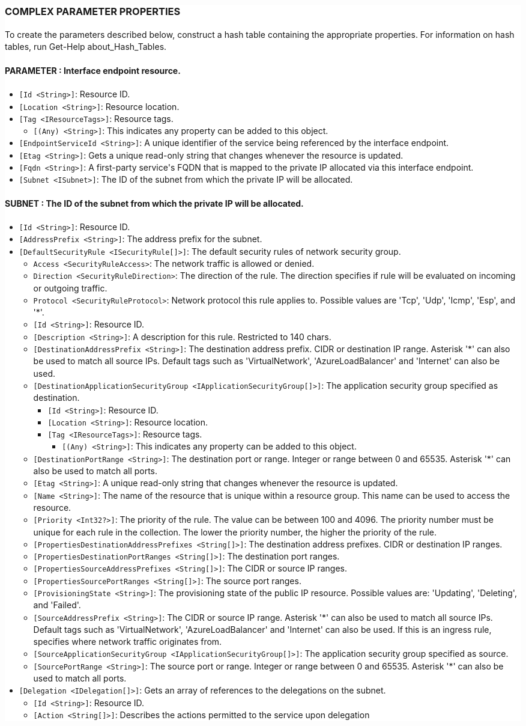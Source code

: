 ### COMPLEX PARAMETER PROPERTIES
To create the parameters described below, construct a hash table containing the appropriate properties. For information on hash tables, run Get-Help about_Hash_Tables.

#### PARAMETER <IInterfaceEndpoint>: Interface endpoint resource.
  - `[Id <String>]`: Resource ID.
  - `[Location <String>]`: Resource location.
  - `[Tag <IResourceTags>]`: Resource tags.
    - `[(Any) <String>]`: This indicates any property can be added to this object.
  - `[EndpointServiceId <String>]`: A unique identifier of the service being referenced by the interface endpoint.
  - `[Etag <String>]`: Gets a unique read-only string that changes whenever the resource is updated.
  - `[Fqdn <String>]`: A first-party service's FQDN that is mapped to the private IP allocated via this interface endpoint.
  - `[Subnet <ISubnet>]`: The ID of the subnet from which the private IP will be allocated.

#### SUBNET <ISubnet>: The ID of the subnet from which the private IP will be allocated.
  - `[Id <String>]`: Resource ID.
  - `[AddressPrefix <String>]`: The address prefix for the subnet.
  - `[DefaultSecurityRule <ISecurityRule[]>]`: The default security rules of network security group.
    - `Access <SecurityRuleAccess>`: The network traffic is allowed or denied.
    - `Direction <SecurityRuleDirection>`: The direction of the rule. The direction specifies if rule will be evaluated on incoming or outgoing traffic.
    - `Protocol <SecurityRuleProtocol>`: Network protocol this rule applies to. Possible values are 'Tcp', 'Udp', 'Icmp', 'Esp', and '*'.
    - `[Id <String>]`: Resource ID.
    - `[Description <String>]`: A description for this rule. Restricted to 140 chars.
    - `[DestinationAddressPrefix <String>]`: The destination address prefix. CIDR or destination IP range. Asterisk '*' can also be used to match all source IPs. Default tags such as 'VirtualNetwork', 'AzureLoadBalancer' and 'Internet' can also be used.
    - `[DestinationApplicationSecurityGroup <IApplicationSecurityGroup[]>]`: The application security group specified as destination.
      - `[Id <String>]`: Resource ID.
      - `[Location <String>]`: Resource location.
      - `[Tag <IResourceTags>]`: Resource tags.
        - `[(Any) <String>]`: This indicates any property can be added to this object.
    - `[DestinationPortRange <String>]`: The destination port or range. Integer or range between 0 and 65535. Asterisk '*' can also be used to match all ports.
    - `[Etag <String>]`: A unique read-only string that changes whenever the resource is updated.
    - `[Name <String>]`: The name of the resource that is unique within a resource group. This name can be used to access the resource.
    - `[Priority <Int32?>]`: The priority of the rule. The value can be between 100 and 4096. The priority number must be unique for each rule in the collection. The lower the priority number, the higher the priority of the rule.
    - `[PropertiesDestinationAddressPrefixes <String[]>]`: The destination address prefixes. CIDR or destination IP ranges.
    - `[PropertiesDestinationPortRanges <String[]>]`: The destination port ranges.
    - `[PropertiesSourceAddressPrefixes <String[]>]`: The CIDR or source IP ranges.
    - `[PropertiesSourcePortRanges <String[]>]`: The source port ranges.
    - `[ProvisioningState <String>]`: The provisioning state of the public IP resource. Possible values are: 'Updating', 'Deleting', and 'Failed'.
    - `[SourceAddressPrefix <String>]`: The CIDR or source IP range. Asterisk '*' can also be used to match all source IPs. Default tags such as 'VirtualNetwork', 'AzureLoadBalancer' and 'Internet' can also be used. If this is an ingress rule, specifies where network traffic originates from. 
    - `[SourceApplicationSecurityGroup <IApplicationSecurityGroup[]>]`: The application security group specified as source.
    - `[SourcePortRange <String>]`: The source port or range. Integer or range between 0 and 65535. Asterisk '*' can also be used to match all ports.
  - `[Delegation <IDelegation[]>]`: Gets an array of references to the delegations on the subnet.
    - `[Id <String>]`: Resource ID.
    - `[Action <String[]>]`: Describes the actions permitted to the service upon delegation
